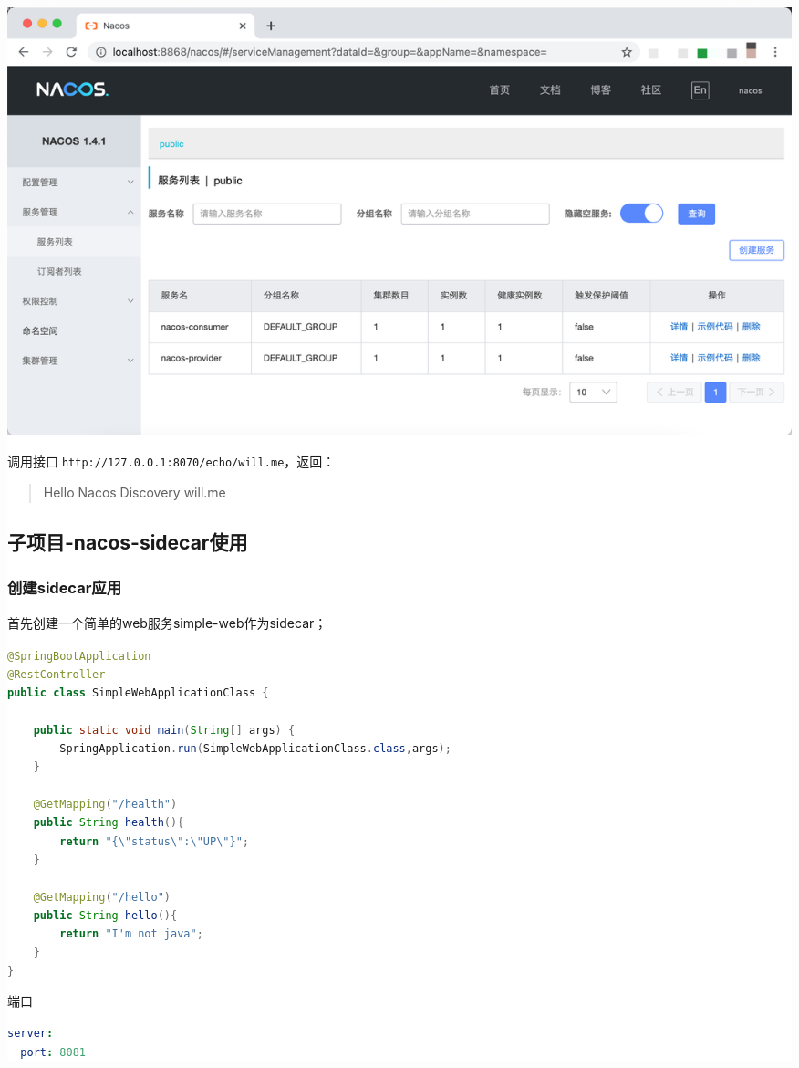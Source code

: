 ![img](SpringCloudNacos使用.assets/nacos.png)

调用接口 `http://127.0.0.1:8070/echo/will.me`，返回：

> Hello Nacos Discovery will.me

## 子项目-nacos-sidecar使用

### 创建sidecar应用

首先创建一个简单的web服务simple-web作为sidecar；

```java
@SpringBootApplication
@RestController
public class SimpleWebApplicationClass {

    public static void main(String[] args) {
        SpringApplication.run(SimpleWebApplicationClass.class,args);
    }

    @GetMapping("/health")
    public String health(){
        return "{\"status\":\"UP\"}";
    }

    @GetMapping("/hello")
    public String hello(){
        return "I'm not java";
    }
}
```
端口
```yaml
server:
  port: 8081
```
